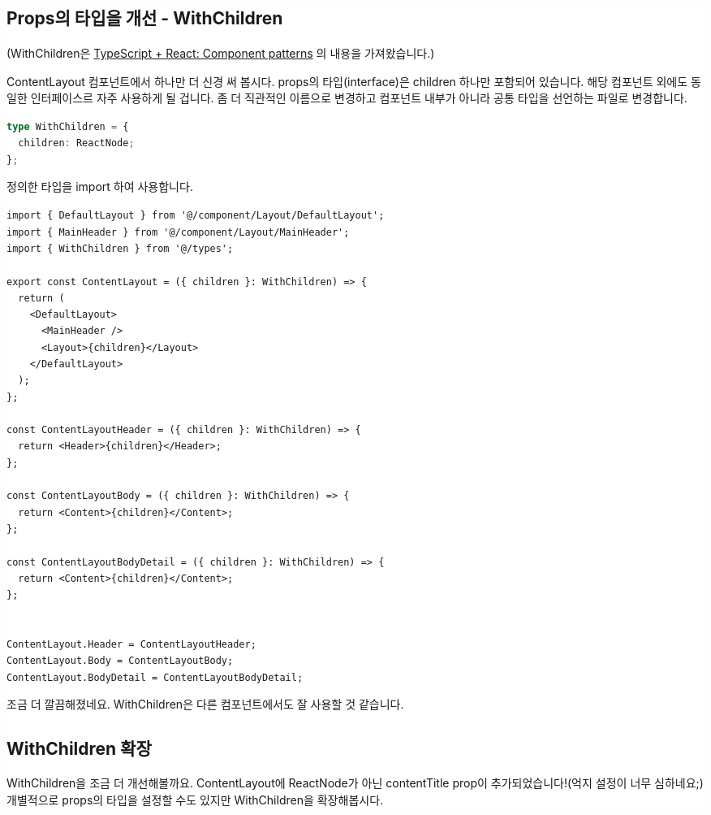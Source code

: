 ## Props의 타입을 개선 - WithChildren

(WithChildren은 [TypeScript + React: Component patterns](https://fettblog.eu/typescript-react-component-patterns/) 의 내용을 가져왔습니다.)

ContentLayout 컴포넌트에서 하나만 더 신경 써 봅시다. props의 타입(interface)은 children 하나만 포함되어 있습니다. 해당 컴포넌트 외에도 동일한 인터페이스르 자주 사용하게 될 겁니다. 좀 더 직관적인 이름으로 변경하고 컴포넌트 내부가 아니라 공통 타입을 선언하는 파일로 변경합니다.

```ts
type WithChildren = {
  children: ReactNode;
};
```

정의한 타입을 import 하여 사용합니다.

```tsx
import { DefaultLayout } from '@/component/Layout/DefaultLayout';
import { MainHeader } from '@/component/Layout/MainHeader';
import { WithChildren } from '@/types';

export const ContentLayout = ({ children }: WithChildren) => {
  return (
    <DefaultLayout>
      <MainHeader />
      <Layout>{children}</Layout>
    </DefaultLayout>
  );
};

const ContentLayoutHeader = ({ children }: WithChildren) => {
  return <Header>{children}</Header>;
};

const ContentLayoutBody = ({ children }: WithChildren) => {
  return <Content>{children}</Content>;
};

const ContentLayoutBodyDetail = ({ children }: WithChildren) => {
  return <Content>{children}</Content>;
};


ContentLayout.Header = ContentLayoutHeader;
ContentLayout.Body = ContentLayoutBody;
ContentLayout.BodyDetail = ContentLayoutBodyDetail;
```

조금 더 깔끔해졌네요. WithChildren은 다른 컴포넌트에서도 잘 사용할 것 같습니다.

## WithChildren 확장

WithChildren을 조금 더 개선해볼까요. ContentLayout에 ReactNode가 아닌 contentTitle prop이 추가되었습니다!(억지 설정이 너무 심하네요;) 개별적으로 props의 타입을 설정할 수도 있지만 WithChildren을 확장해봅시다.
